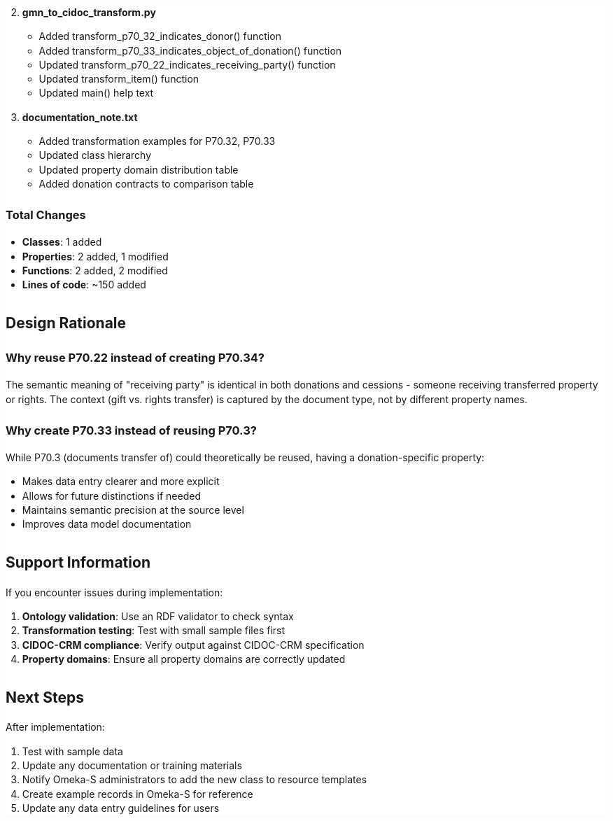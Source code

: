 2. **gmn_to_cidoc_transform.py**
   - Added transform_p70_32_indicates_donor() function
   - Added transform_p70_33_indicates_object_of_donation() function
   - Updated transform_p70_22_indicates_receiving_party() function
   - Updated transform_item() function
   - Updated main() help text

3. **documentation_note.txt**
   - Added transformation examples for P70.32, P70.33
   - Updated class hierarchy
   - Updated property domain distribution table
   - Added donation contracts to comparison table

### Total Changes
- **Classes**: 1 added
- **Properties**: 2 added, 1 modified
- **Functions**: 2 added, 2 modified
- **Lines of code**: ~150 added

## Design Rationale

### Why reuse P70.22 instead of creating P70.34?

The semantic meaning of "receiving party" is identical in both donations and cessions - someone receiving transferred property or rights. The context (gift vs. rights transfer) is captured by the document type, not by different property names.

### Why create P70.33 instead of reusing P70.3?

While P70.3 (documents transfer of) could theoretically be reused, having a donation-specific property:
- Makes data entry clearer and more explicit
- Allows for future distinctions if needed
- Maintains semantic precision at the source level
- Improves data model documentation

## Support Information

If you encounter issues during implementation:

1. **Ontology validation**: Use an RDF validator to check syntax
2. **Transformation testing**: Test with small sample files first
3. **CIDOC-CRM compliance**: Verify output against CIDOC-CRM specification
4. **Property domains**: Ensure all property domains are correctly updated

## Next Steps

After implementation:
1. Test with sample data
2. Update any documentation or training materials
3. Notify Omeka-S administrators to add the new class to resource templates
4. Create example records in Omeka-S for reference
5. Update any data entry guidelines for users
